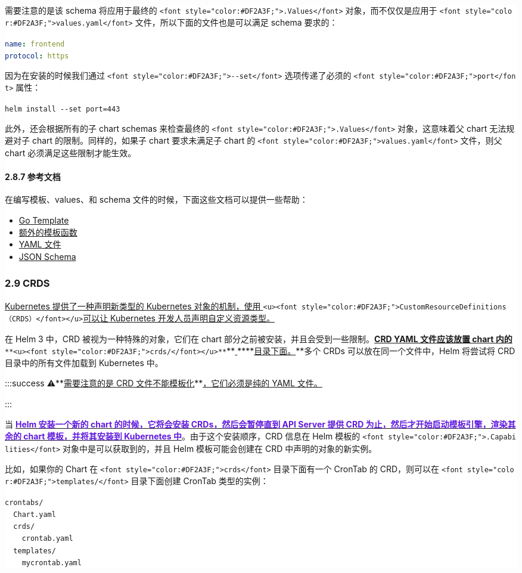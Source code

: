 需要注意的是该 schema 将应用于最终的 `<font style="color:#DF2A3F;">.Values</font>` 对象，而不仅仅是应用于 `<font style="color:#DF2A3F;">values.yaml</font>` 文件，所以下面的文件也是可以满足 schema 要求的：

```yaml
name: frontend
protocol: https
```

因为在安装的时候我们通过 `<font style="color:#DF2A3F;">--set</font>` 选项传递了必须的 `<font style="color:#DF2A3F;">port</font>` 属性：

```shell
helm install --set port=443
```

此外，还会根据所有的子 chart schemas 来检查最终的 `<font style="color:#DF2A3F;">.Values</font>` 对象，这意味着父 chart 无法规避对子 chart 的限制。同样的，如果子 chart 要求未满足子 chart 的<font style="color:#DF2A3F;"> </font>`<font style="color:#DF2A3F;">values.yaml</font>` 文件，则父 chart 必须满足这些限制才能生效。

#### 2.8.7 参考文档
在编写模板、values、和 schema 文件的时候，下面这些文档可以提供一些帮助：

+ [Go Template](https://godoc.org/text/template)
+ [额外的模板函数](https://godoc.org/github.com/Masterminds/sprig)
+ [YAML 文件](https://yaml.org/spec/)
+ [JSON Schema](https://json-schema.org/)

### 2.9 CRDS
<u>Kubernetes 提供了一种声明新类型的 Kubernetes 对象的机制，使用 </u>`<u><font style="color:#DF2A3F;">CustomResourceDefinitions（CRDS）</font></u>`<u>可以让 Kubernetes 开发人员声明自定义资源类型。</u>

在 Helm 3 中，CRD 被视为一种特殊的对象，它们在 chart 部分之前被安装，并且会受到一些限制。**<u>CRD YAML 文件应该放置 chart 内的 </u>**`**<u><font style="color:#DF2A3F;">crds/</font></u>**`**<u><font style="color:#DF2A3F;"> </font></u>****<u>目录下面。</u>**多个 CRDs 可以放在同一个文件中，Helm 将尝试将 CRD 目录中的所有文件加载到 Kubernetes 中。

:::success
⚠️**<u>需要注意的是 CRD 文件不能模板化</u>**<u>，它们必须是纯的 YAML 文件。</u>

:::

当 **<u><font style="color:#601BDE;">Helm 安装一个新的 chart 的时候，它将会安装 CRDs，然后会暂停直到 API Server 提供 CRD 为止，然后才开始启动模板引擎，渲染其余的 chart 模板，并将其安装到 Kubernetes 中</font></u>**。由于这个安装顺序，CRD 信息在 Helm 模板的 `<font style="color:#DF2A3F;">.Capabilities</font>`<font style="color:#DF2A3F;"> </font>对象中是可以获取到的，并且 Helm 模板可能会创建在 CRD 中声明的对象的新实例。

比如，如果你的 Chart 在 `<font style="color:#DF2A3F;">crds</font>` 目录下面有一个 CronTab 的 CRD，则可以在 `<font style="color:#DF2A3F;">templates/</font>` 目录下面创建 CronTab 类型的实例：

```shell
crontabs/
  Chart.yaml
  crds/
    crontab.yaml
  templates/
    mycrontab.yaml
```

